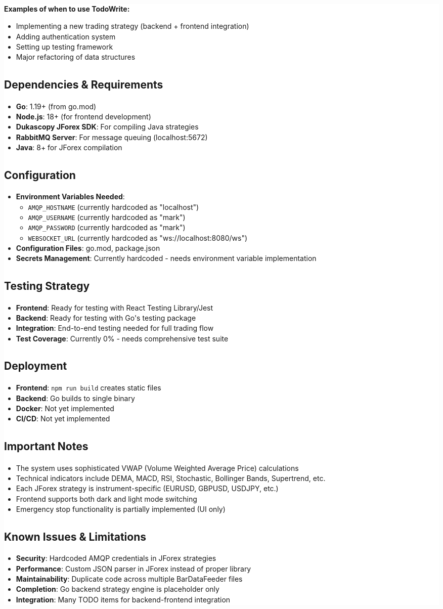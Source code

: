 **Examples of when to use TodoWrite:**
- Implementing a new trading strategy (backend + frontend integration)
- Adding authentication system
- Setting up testing framework
- Major refactoring of data structures

## Dependencies & Requirements
- **Go**: 1.19+ (from go.mod)
- **Node.js**: 18+ (for frontend development)
- **Dukascopy JForex SDK**: For compiling Java strategies
- **RabbitMQ Server**: For message queuing (localhost:5672)
- **Java**: 8+ for JForex compilation

## Configuration
- **Environment Variables Needed**:
  - `AMQP_HOSTNAME` (currently hardcoded as "localhost")
  - `AMQP_USERNAME` (currently hardcoded as "mark")
  - `AMQP_PASSWORD` (currently hardcoded as "mark")
  - `WEBSOCKET_URL` (currently hardcoded as "ws://localhost:8080/ws")
- **Configuration Files**: go.mod, package.json
- **Secrets Management**: Currently hardcoded - needs environment variable implementation

## Testing Strategy
- **Frontend**: Ready for testing with React Testing Library/Jest
- **Backend**: Ready for testing with Go's testing package
- **Integration**: End-to-end testing needed for full trading flow
- **Test Coverage**: Currently 0% - needs comprehensive test suite

## Deployment
- **Frontend**: `npm run build` creates static files
- **Backend**: Go builds to single binary
- **Docker**: Not yet implemented
- **CI/CD**: Not yet implemented

## Important Notes
- The system uses sophisticated VWAP (Volume Weighted Average Price) calculations
- Technical indicators include DEMA, MACD, RSI, Stochastic, Bollinger Bands, Supertrend, etc.
- Each JForex strategy is instrument-specific (EURUSD, GBPUSD, USDJPY, etc.)
- Frontend supports both dark and light mode switching
- Emergency stop functionality is partially implemented (UI only)

## Known Issues & Limitations
- **Security**: Hardcoded AMQP credentials in JForex strategies
- **Performance**: Custom JSON parser in JForex instead of proper library
- **Maintainability**: Duplicate code across multiple BarDataFeeder files
- **Completion**: Go backend strategy engine is placeholder only
- **Integration**: Many TODO items for backend-frontend integration
